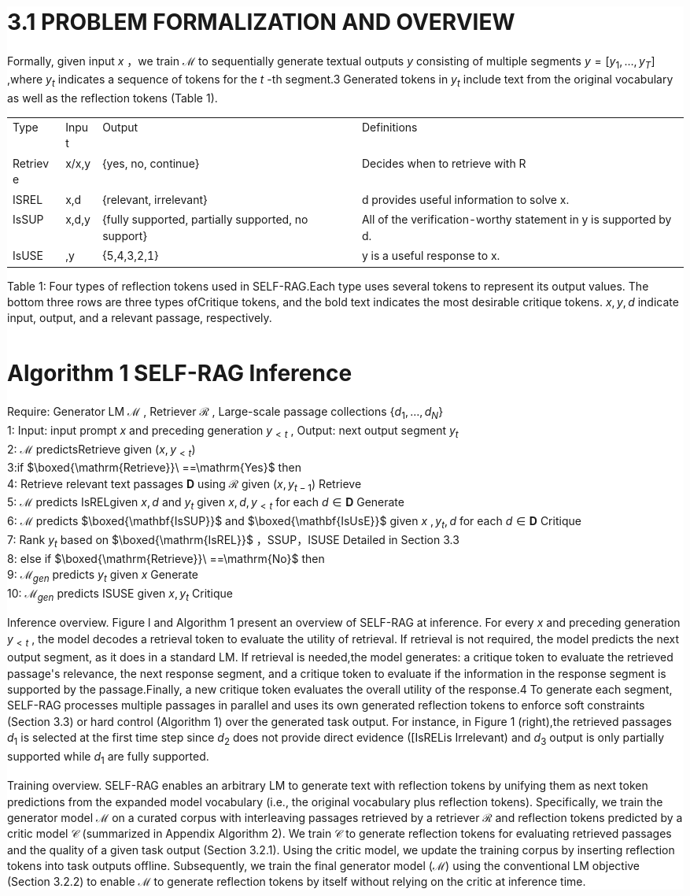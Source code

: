 # 3.1 PROBLEM FORMALIZATION AND OVERVIEW  

Formally, given input $x$ ，we train $\mathcal{M}$ to sequentially generate textual outputs $y$ consisting of multiple segments $y=[y_{1},\dotsc,y_{T}]$ ,where $y_{t}$ indicates a sequence of tokens for the $t$ -th segment.3 Generated tokens in $y_{t}$ include text from the original vocabulary as well as the reflection tokens (Table 1).  

<html><body><table><tr><td>Type</td><td>Input</td><td>Output</td><td>Definitions</td></tr><tr><td>Retrieve</td><td>x/x,y</td><td>{yes, no, continue}</td><td>Decides when to retrieve with R</td></tr><tr><td>ISREL</td><td>x,d</td><td>{relevant, irrelevant}</td><td>d provides useful information to solve x.</td></tr><tr><td>IsSUP</td><td>x,d,y</td><td>{fully supported, partially supported, no support}</td><td>All of the verification-worthy statement in y is supported by d.</td></tr><tr><td>IsUSE</td><td>,y</td><td>{5,4,3,2,1}</td><td> y is a useful response to x.</td></tr></table></body></html>  

Table 1: Four types of reflection tokens used in SELF-RAG.Each type uses several tokens to represent its output values. The bottom three rows are three types ofCritique tokens, and the bold text indicates the most desirable critique tokens. $x,y,d$ indicate input, output, and a relevant passage, respectively.  

# Algorithm 1 SELF-RAG Inference  

Require: Generator LM $\mathcal{M}$ , Retriever $\mathcal{R}$ , Large-scale passage collections $\{d_{1},\ldots,d_{N}\}$   
1: Input: input prompt $x$ and preceding generation $y_{<t}$ , Output: next output segment $y_{t}$   
2: $\mathcal{M}$ predictsRetrieve given $(x,y_{<t})$   
3:if $\boxed{\mathrm{Retrieve}}\ ==\mathrm{Yes}$ then   
4: Retrieve relevant text passages $\mathbf{D}$ using $\mathcal{R}$ given $(x,y_{t-1})$ Retrieve   
5: $\mathcal{M}$ predicts IsRELgiven $x,d$ and $y_{t}$ given $x,d,y_{<t}$ for each $d\in\mathbf{D}$ Generate   
6: $\mathcal{M}$ predicts $\boxed{\mathbf{IsSUP}}$ and $\boxed{\mathbf{IsUsE}}$ given $x$ $,y_{t},d$ for each $d\in\mathbf{D}$ Critique   
7: Rank $y_{t}$ based on $\boxed{\mathrm{IsREL}}$ ，SSUP，ISUSE Detailed in Section 3.3   
8: else if $\boxed{\mathrm{Retrieve}}\ ==\mathrm{No}$ then   
9: $\mathcal{M}_{g e n}$ predicts $y_{t}$ given $x$ Generate   
10: $\mathcal{M}_{g e n}$ predicts ISUSE given $x,y_{t}$ Critique  

Inference overview. Figure l and Algorithm 1 present an overview of SELF-RAG at inference. For every $x$ and preceding generation $y_{<t}$ , the model decodes a retrieval token to evaluate the utility of retrieval. If retrieval is not required, the model predicts the next output segment, as it does in a standard LM. If retrieval is needed,the model generates: a critique token to evaluate the retrieved passage's relevance, the next response segment, and a critique token to evaluate if the information in the response segment is supported by the passage.Finally, a new critique token evaluates the overall utility of the response.4 To generate each segment, SELF-RAG processes multiple passages in parallel and uses its own generated reflection tokens to enforce soft constraints (Section 3.3) or hard control (Algorithm 1) over the generated task output. For instance, in Figure 1 (right),the retrieved passages $d_{1}$ is selected at the first time step since $d_{2}$ does not provide direct evidence ([IsRELis Irrelevant) and $d_{3}$ output is only partially supported while $d_{1}$ are fully supported.  

Training overview. SELF-RAG enables an arbitrary LM to generate text with reflection tokens by unifying them as next token predictions from the expanded model vocabulary (i.e., the original vocabulary plus reflection tokens). Specifically, we train the generator model $\mathcal{M}$ on a curated corpus with interleaving passages retrieved by a retriever $\mathcal{R}$ and reflection tokens predicted by a critic model $\mathcal{C}$ (summarized in Appendix Algorithm 2). We train $\mathcal{C}$ to generate reflection tokens for evaluating retrieved passages and the quality of a given task output (Section 3.2.1). Using the critic model, we update the training corpus by inserting reflection tokens into task outputs offline. Subsequently, we train the final generator model $(\mathcal{M})$ using the conventional LM objective (Section 3.2.2) to enable $\mathcal{M}$ to generate reflection tokens by itself without relying on the critic at inference time.  
